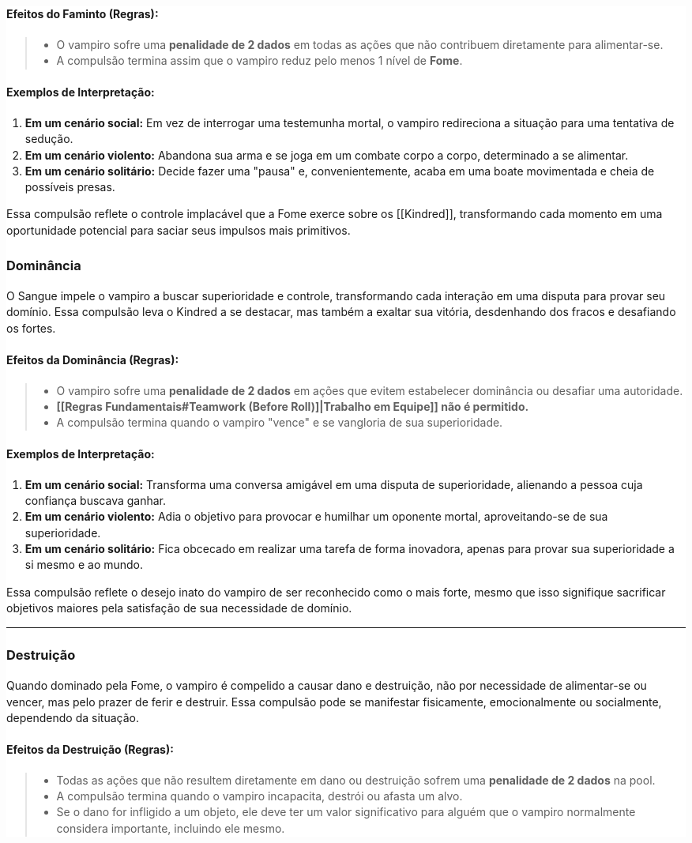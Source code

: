 #### Efeitos do Faminto (Regras):
>- O vampiro sofre uma **penalidade de 2 dados** em todas as ações que não contribuem diretamente para alimentar-se.
>- A compulsão termina assim que o vampiro reduz pelo menos 1 nível de **Fome**.

#### **Exemplos de Interpretação:**

1. **Em um cenário social:** Em vez de interrogar uma testemunha mortal, o vampiro redireciona a situação para uma tentativa de sedução.
2. **Em um cenário violento:** Abandona sua arma e se joga em um combate corpo a corpo, determinado a se alimentar.
3. **Em um cenário solitário:** Decide fazer uma "pausa" e, convenientemente, acaba em uma boate movimentada e cheia de possíveis presas.

Essa compulsão reflete o controle implacável que a Fome exerce sobre os [[Kindred]], transformando cada momento em uma oportunidade potencial para saciar seus impulsos mais primitivos.

### Dominância
O Sangue impele o vampiro a buscar superioridade e controle, transformando cada interação em uma disputa para provar seu domínio. Essa compulsão leva o Kindred a se destacar, mas também a exaltar sua vitória, desdenhando dos fracos e desafiando os fortes.

#### Efeitos da Dominância (Regras):
> - O vampiro sofre uma **penalidade de 2 dados** em ações que evitem estabelecer dominância ou desafiar uma autoridade.
> - **[[Regras Fundamentais#Teamwork (Before Roll)]|Trabalho em Equipe]] não é permitido.**
> - A compulsão termina quando o vampiro "vence" e se vangloria de sua superioridade. 

#### Exemplos de Interpretação:

1. **Em um cenário social:** Transforma uma conversa amigável em uma disputa de superioridade, alienando a pessoa cuja confiança buscava ganhar.
2. **Em um cenário violento:** Adia o objetivo para provocar e humilhar um oponente mortal, aproveitando-se de sua superioridade.
3. **Em um cenário solitário:** Fica obcecado em realizar uma tarefa de forma inovadora, apenas para provar sua superioridade a si mesmo e ao mundo.

Essa compulsão reflete o desejo inato do vampiro de ser reconhecido como o mais forte, mesmo que isso signifique sacrificar objetivos maiores pela satisfação de sua necessidade de domínio.

---
### Destruição

Quando dominado pela Fome, o vampiro é compelido a causar dano e destruição, não por necessidade de alimentar-se ou vencer, mas pelo prazer de ferir e destruir. Essa compulsão pode se manifestar fisicamente, emocionalmente ou socialmente, dependendo da situação.

#### Efeitos da Destruição (Regras):

>- Todas as ações que não resultem diretamente em dano ou destruição sofrem uma **penalidade de 2 dados** na pool.
>-  A compulsão termina quando o vampiro incapacita, destrói ou afasta um alvo.
>- Se o dano for infligido a um objeto, ele deve ter um valor significativo para alguém que o vampiro normalmente considera importante, incluindo ele mesmo.
